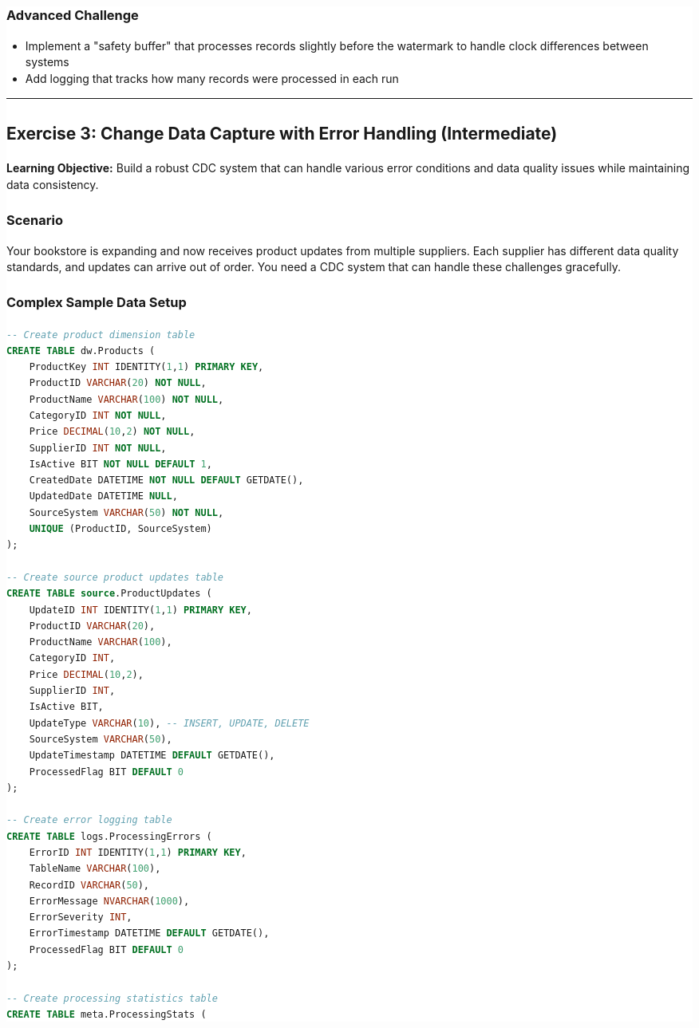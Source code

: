 ### Advanced Challenge
- Implement a "safety buffer" that processes records slightly before the watermark to handle clock differences between systems
- Add logging that tracks how many records were processed in each run

---

## Exercise 3: Change Data Capture with Error Handling (Intermediate)

**Learning Objective:** Build a robust CDC system that can handle various error conditions and data quality issues while maintaining data consistency.

### Scenario
Your bookstore is expanding and now receives product updates from multiple suppliers. Each supplier has different data quality standards, and updates can arrive out of order. You need a CDC system that can handle these challenges gracefully.

### Complex Sample Data Setup
```sql
-- Create product dimension table
CREATE TABLE dw.Products (
    ProductKey INT IDENTITY(1,1) PRIMARY KEY,
    ProductID VARCHAR(20) NOT NULL,
    ProductName VARCHAR(100) NOT NULL,
    CategoryID INT NOT NULL,
    Price DECIMAL(10,2) NOT NULL,
    SupplierID INT NOT NULL,
    IsActive BIT NOT NULL DEFAULT 1,
    CreatedDate DATETIME NOT NULL DEFAULT GETDATE(),
    UpdatedDate DATETIME NULL,
    SourceSystem VARCHAR(50) NOT NULL,
    UNIQUE (ProductID, SourceSystem)
);

-- Create source product updates table
CREATE TABLE source.ProductUpdates (
    UpdateID INT IDENTITY(1,1) PRIMARY KEY,
    ProductID VARCHAR(20),
    ProductName VARCHAR(100),
    CategoryID INT,
    Price DECIMAL(10,2),
    SupplierID INT,
    IsActive BIT,
    UpdateType VARCHAR(10), -- INSERT, UPDATE, DELETE
    SourceSystem VARCHAR(50),
    UpdateTimestamp DATETIME DEFAULT GETDATE(),
    ProcessedFlag BIT DEFAULT 0
);

-- Create error logging table
CREATE TABLE logs.ProcessingErrors (
    ErrorID INT IDENTITY(1,1) PRIMARY KEY,
    TableName VARCHAR(100),
    RecordID VARCHAR(50),
    ErrorMessage NVARCHAR(1000),
    ErrorSeverity INT,
    ErrorTimestamp DATETIME DEFAULT GETDATE(),
    ProcessedFlag BIT DEFAULT 0
);

-- Create processing statistics table
CREATE TABLE meta.ProcessingStats (
```